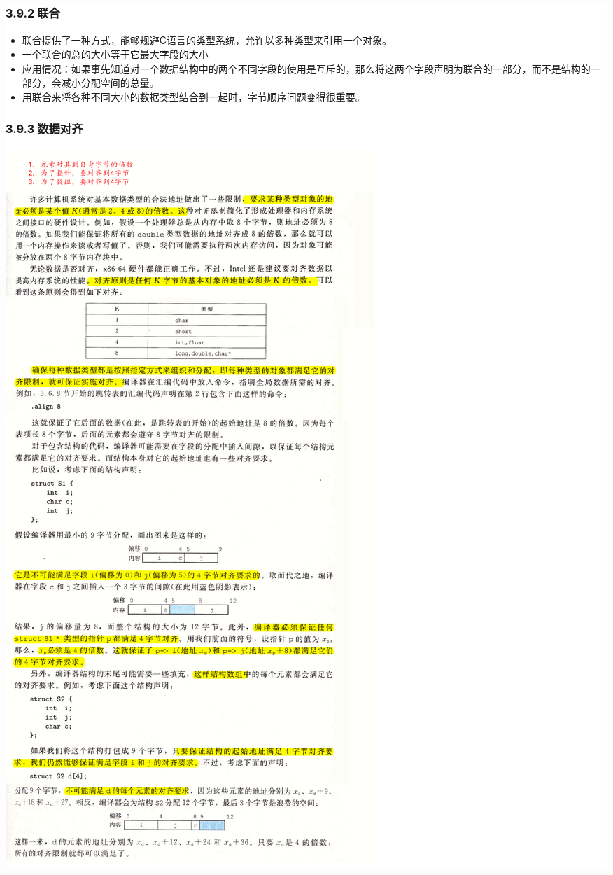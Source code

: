 ### 3.9.2 联合

- 联合提供了一种方式，能够规避C语言的类型系统，允许以多种类型来引用一个对象。
- 一个联合的总的大小等于它最大字段的大小
- 应用情况：如果事先知道对一个数据结构中的两个不同字段的使用是互斥的，那么将这两个字段声明为联合的一部分，而不是结构的一部分，会减小分配空间的总量。
- 用联合来将各种不同大小的数据类型结合到一起时，字节顺序问题变得很重要。

### 3.9.3 数据对齐

![](../images/3-9-1.png)
